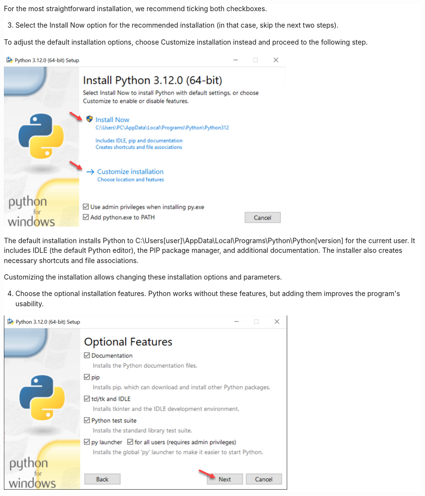 For the most straightforward installation, we recommend ticking both checkboxes.

3. Select the Install Now option for the recommended installation (in that case, skip the next two steps).

To adjust the default installation options, choose Customize installation instead and proceed to the following step.

![Python Setup - Installation Path](image-42.png)

The default installation installs Python to C:\Users\[user]\AppData\Local\Programs\Python\Python[version] for the current user. It includes IDLE (the default Python editor), the PIP package manager, and additional documentation. The installer also creates necessary shortcuts and file associations.

Customizing the installation allows changing these installation options and parameters.

4. Choose the optional installation features. Python works without these features, but adding them improves the program's usability.

![alt Python Setup - Optional Features](image-43.png)
